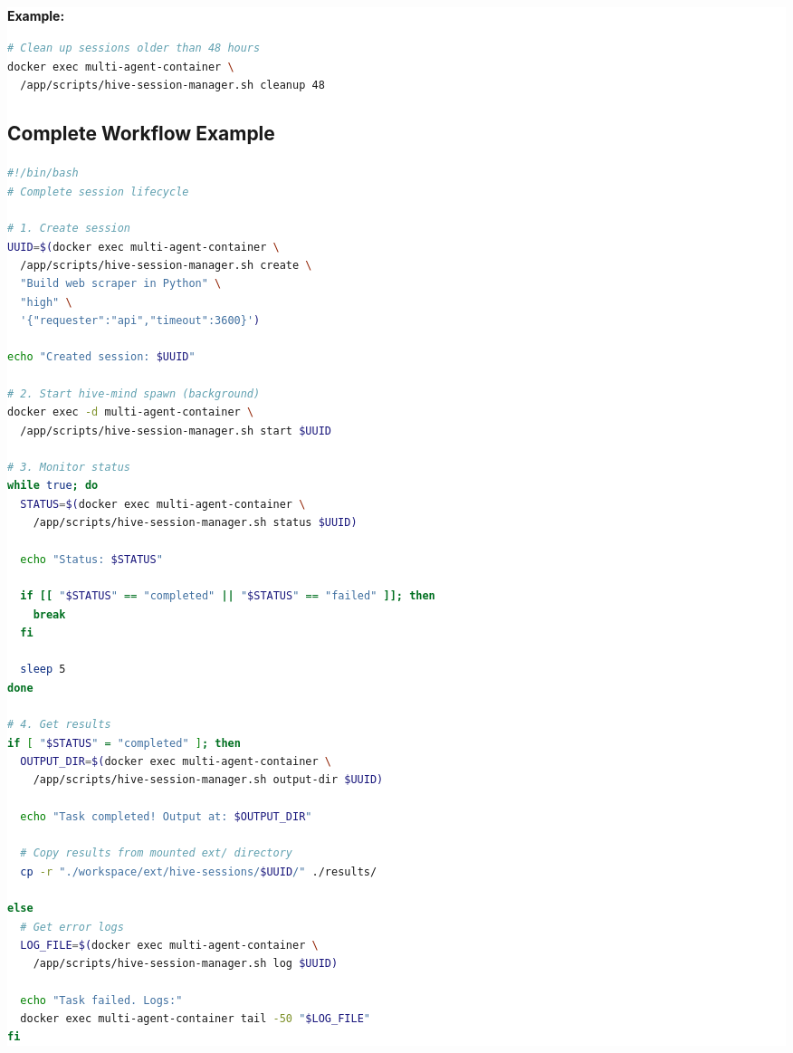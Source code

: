 **Example:**
```bash
# Clean up sessions older than 48 hours
docker exec multi-agent-container \
  /app/scripts/hive-session-manager.sh cleanup 48
```

## Complete Workflow Example

```bash
#!/bin/bash
# Complete session lifecycle

# 1. Create session
UUID=$(docker exec multi-agent-container \
  /app/scripts/hive-session-manager.sh create \
  "Build web scraper in Python" \
  "high" \
  '{"requester":"api","timeout":3600}')

echo "Created session: $UUID"

# 2. Start hive-mind spawn (background)
docker exec -d multi-agent-container \
  /app/scripts/hive-session-manager.sh start $UUID

# 3. Monitor status
while true; do
  STATUS=$(docker exec multi-agent-container \
    /app/scripts/hive-session-manager.sh status $UUID)

  echo "Status: $STATUS"

  if [[ "$STATUS" == "completed" || "$STATUS" == "failed" ]]; then
    break
  fi

  sleep 5
done

# 4. Get results
if [ "$STATUS" = "completed" ]; then
  OUTPUT_DIR=$(docker exec multi-agent-container \
    /app/scripts/hive-session-manager.sh output-dir $UUID)

  echo "Task completed! Output at: $OUTPUT_DIR"

  # Copy results from mounted ext/ directory
  cp -r "./workspace/ext/hive-sessions/$UUID/" ./results/

else
  # Get error logs
  LOG_FILE=$(docker exec multi-agent-container \
    /app/scripts/hive-session-manager.sh log $UUID)

  echo "Task failed. Logs:"
  docker exec multi-agent-container tail -50 "$LOG_FILE"
fi
```
